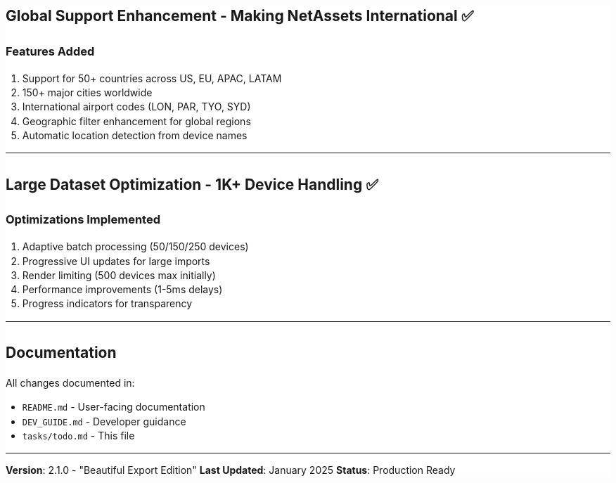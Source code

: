 ## Global Support Enhancement - Making NetAssets International ✅

### Features Added
1. Support for 50+ countries across US, EU, APAC, LATAM
2. 150+ major cities worldwide
3. International airport codes (LON, PAR, TYO, SYD)
4. Geographic filter enhancement for global regions
5. Automatic location detection from device names

---

## Large Dataset Optimization - 1K+ Device Handling ✅

### Optimizations Implemented
1. Adaptive batch processing (50/150/250 devices)
2. Progressive UI updates for large imports
3. Render limiting (500 devices max initially)
4. Performance improvements (1-5ms delays)
5. Progress indicators for transparency

---

## Documentation

All changes documented in:
- `README.md` - User-facing documentation
- `DEV_GUIDE.md` - Developer guidance
- `tasks/todo.md` - This file

---

**Version**: 2.1.0 - "Beautiful Export Edition"
**Last Updated**: January 2025
**Status**: Production Ready
